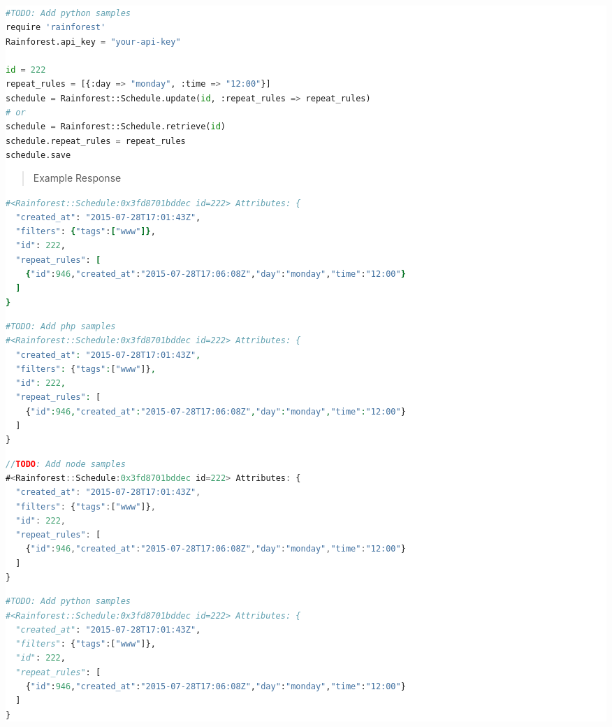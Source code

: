 ```python
#TODO: Add python samples
require 'rainforest'
Rainforest.api_key = "your-api-key"

id = 222
repeat_rules = [{:day => "monday", :time => "12:00"}]
schedule = Rainforest::Schedule.update(id, :repeat_rules => repeat_rules)
# or
schedule = Rainforest::Schedule.retrieve(id)
schedule.repeat_rules = repeat_rules
schedule.save
```

> Example Response

```ruby
#<Rainforest::Schedule:0x3fd8701bddec id=222> Attributes: {
  "created_at": "2015-07-28T17:01:43Z",
  "filters": {"tags":["www"]},
  "id": 222,
  "repeat_rules": [
    {"id":946,"created_at":"2015-07-28T17:06:08Z","day":"monday","time":"12:00"}
  ]
}
```

```php
#TODO: Add php samples
#<Rainforest::Schedule:0x3fd8701bddec id=222> Attributes: {
  "created_at": "2015-07-28T17:01:43Z",
  "filters": {"tags":["www"]},
  "id": 222,
  "repeat_rules": [
    {"id":946,"created_at":"2015-07-28T17:06:08Z","day":"monday","time":"12:00"}
  ]
}
```

```javascript
//TODO: Add node samples
#<Rainforest::Schedule:0x3fd8701bddec id=222> Attributes: {
  "created_at": "2015-07-28T17:01:43Z",
  "filters": {"tags":["www"]},
  "id": 222,
  "repeat_rules": [
    {"id":946,"created_at":"2015-07-28T17:06:08Z","day":"monday","time":"12:00"}
  ]
}
```

```python
#TODO: Add python samples
#<Rainforest::Schedule:0x3fd8701bddec id=222> Attributes: {
  "created_at": "2015-07-28T17:01:43Z",
  "filters": {"tags":["www"]},
  "id": 222,
  "repeat_rules": [
    {"id":946,"created_at":"2015-07-28T17:06:08Z","day":"monday","time":"12:00"}
  ]
}
```
